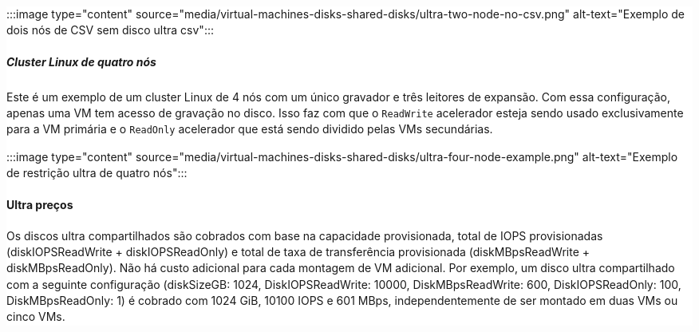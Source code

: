 :::image type="content" source="media/virtual-machines-disks-shared-disks/ultra-two-node-no-csv.png" alt-text="Exemplo de dois nós de CSV sem disco ultra csv":::

##### <a name="four-node-linux-cluster"></a>Cluster Linux de quatro nós

Este é um exemplo de um cluster Linux de 4 nós com um único gravador e três leitores de expansão. Com essa configuração, apenas uma VM tem acesso de gravação no disco. Isso faz com que o `ReadWrite` acelerador esteja sendo usado exclusivamente para a VM primária e o `ReadOnly` acelerador que está sendo dividido pelas VMs secundárias.

:::image type="content" source="media/virtual-machines-disks-shared-disks/ultra-four-node-example.png" alt-text="Exemplo de restrição ultra de quatro nós":::

#### <a name="ultra-pricing"></a>Ultra preços

Os discos ultra compartilhados são cobrados com base na capacidade provisionada, total de IOPS provisionadas (diskIOPSReadWrite + diskIOPSReadOnly) e total de taxa de transferência provisionada (diskMBpsReadWrite + diskMBpsReadOnly). Não há custo adicional para cada montagem de VM adicional. Por exemplo, um disco ultra compartilhado com a seguinte configuração (diskSizeGB: 1024, DiskIOPSReadWrite: 10000, DiskMBpsReadWrite: 600, DiskIOPSReadOnly: 100, DiskMBpsReadOnly: 1) é cobrado com 1024 GiB, 10100 IOPS e 601 MBps, independentemente de ser montado em duas VMs ou cinco VMs.